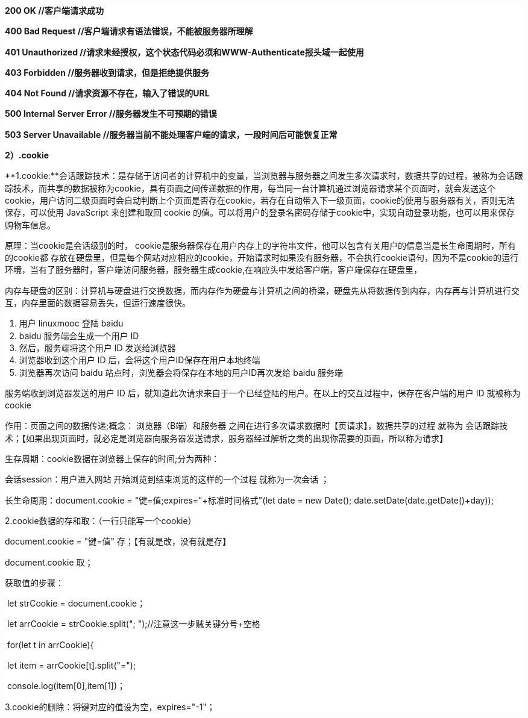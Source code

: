 **200 OK    //客户端请求成功**

**400 Bad Request //客户端请求有语法错误，不能被服务器所理解**

**401 Unauthorized //请求未经授权，这个状态代码必须和WWW-Authenticate报头域一起使用**

**403 Forbidden //服务器收到请求，但是拒绝提供服务**

**404 Not Found //请求资源不存在，输入了错误的URL**

**500 Internal Server Error //服务器发生不可预期的错误**

**503 Server Unavailable //服务器当前不能处理客户端的请求，一段时间后可能恢复正常**

**2）.cookie**

**1.cookie:**会话跟踪技术：是存储于访问者的计算机中的变量，当浏览器与服务器之间发生多次请求时，数据共享的过程，被称为会话跟踪技术，而共享的数据被称为cookie，具有页面之间传递数据的作用，每当同一台计算机通过浏览器请求某个页面时，就会发送这个 cookie，用户访问二级页面时会自动判断上个页面是否存在cookie，若存在自动带入下一级页面，cookie的使用与服务器有关，否则无法保存，可以使用 JavaScript 来创建和取回 cookie 的值。可以将用户的登录名密码存储于cookie中，实现自动登录功能，也可以用来保存购物车信息。

原理：当cookie是会话级别的时， cookie是服务器保存在用户内存上的字符串文件，他可以包含有关用户的信息当是长生命周期时，所有的cookie都 存放在硬盘里，但是每个网站对应相应的cookie，开始请求时如果没有服务器，不会执行cookie语句，因为不是cookie的运行环境，当有了服务器时，客户端访问服务器，服务器生成cookie,在响应头中发给客户端，客户端保存在硬盘里，

内存与硬盘的区别：计算机与硬盘进行交换数据，而内存作为硬盘与计算机之间的桥梁，硬盘先从将数据传到内存，内存再与计算机进行交互，内存里面的数据容易丢失，但运行速度很快。

1. 用户 linuxmooc 登陆 baidu
2. baidu 服务端会生成一个用户 ID
3. 然后，服务端将这个用户 ID 发送给浏览器
4. 浏览器收到这个用户 ID 后，会将这个用户ID保存在用户本地终端
5. 浏览器再次访问 baidu 站点时，浏览器会将保存在本地的用户ID再次发给 baidu 服务端

服务端收到浏览器发送的用户 ID 后，就知道此次请求来自于一个已经登陆的用户。在以上的交互过程中，保存在客户端的用户 ID 就被称为 cookie

作用：页面之间的数据传递;概念： 浏览器（B端）和服务器 之间在进行多次请求数据时【页请求】，数据共享的过程 就称为 会话跟踪技术；【如果出现页面时，就必定是浏览器向服务器发送请求，服务器经过解析之类的出现你需要的页面，所以称为请求】

生存周期：cookie数据在浏览器上保存的时间;分为两种：

会话session：用户进入网站 开始浏览到结束浏览的这样的一个过程 就称为一次会话 ； 

长生命周期：document.cookie = "键=值;expires="+标准时间格式"(let date = new Date(); date.setDate(date.getDate()+day));

2.cookie数据的存和取：（一行只能写一个cookie）

document.cookie = "键=值" 存；【有就是改，没有就是存】

document.cookie      取；

获取值的步骤：

​    let strCookie = document.cookie；

​    let arrCookie = strCookie.split("; ");//注意这一步贼关键分号+空格

​    for(let t in arrCookie){

​      let item = arrCookie[t].split("=");

​      console.log(item[0],item[1])；

3.cookie的删除：将键对应的值设为空，expires="-1"；
